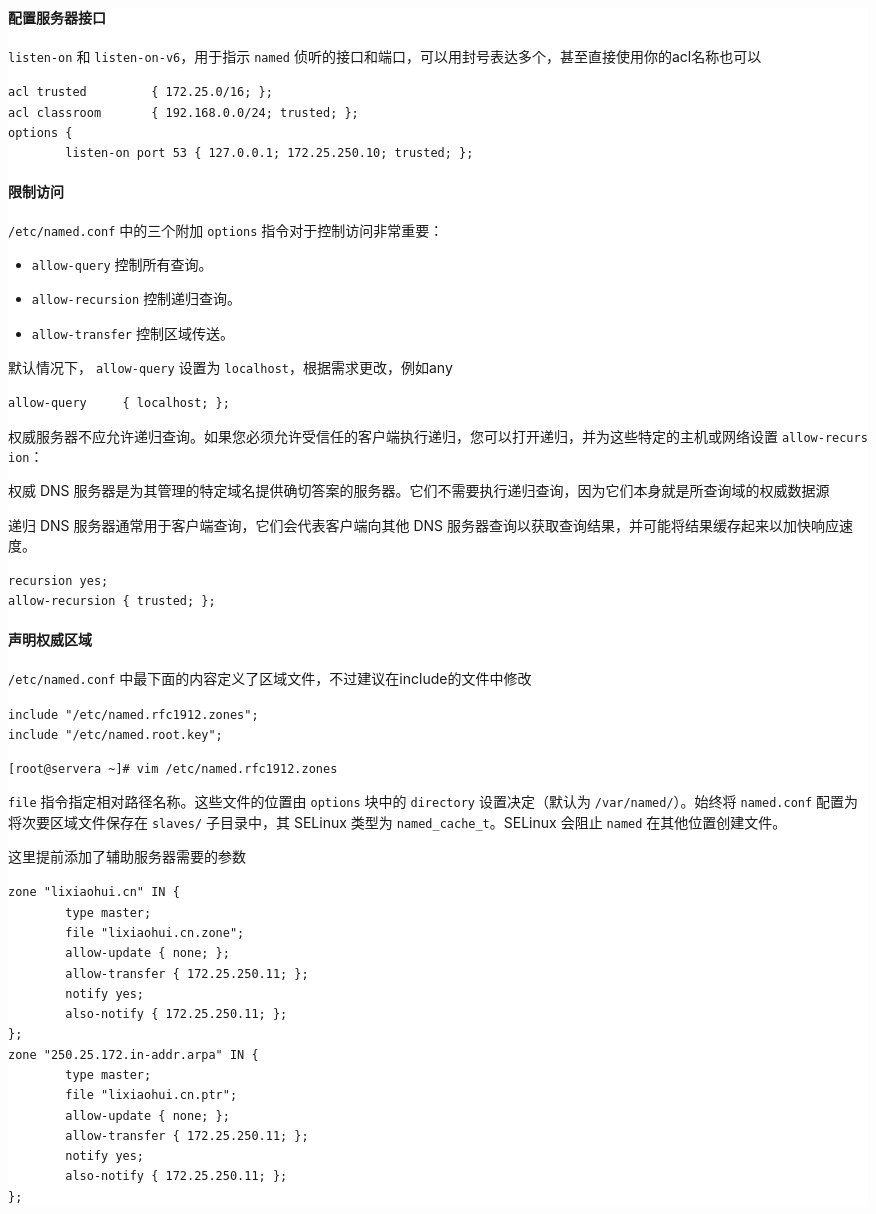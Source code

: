 #### 配置服务器接口

`listen-on` 和 `listen-on-v6`，用于指示 `named` 侦听的接口和端口，可以用封号表达多个，甚至直接使用你的acl名称也可以

```textile
acl trusted         { 172.25.0/16; };
acl classroom       { 192.168.0.0/24; trusted; };
options {
        listen-on port 53 { 127.0.0.1; 172.25.250.10; trusted; };
```

#### 限制访问

`/etc/named.conf` 中的三个附加 `options` 指令对于控制访问非常重要：

- `allow-query` 控制所有查询。

- `allow-recursion` 控制递归查询。

- `allow-transfer` 控制区域传送。

默认情况下， `allow-query` 设置为 `localhost`，根据需求更改，例如any

```textile
allow-query     { localhost; };
```

权威服务器不应允许递归查询。如果您必须允许受信任的客户端执行递归，您可以打开递归，并为这些特定的主机或网络设置 `allow-recursion`：

权威 DNS 服务器是为其管理的特定域名提供确切答案的服务器。它们不需要执行递归查询，因为它们本身就是所查询域的权威数据源

递归 DNS 服务器通常用于客户端查询，它们会代表客户端向其他 DNS 服务器查询以获取查询结果，并可能将结果缓存起来以加快响应速度。

```textile
recursion yes;
allow-recursion { trusted; };
```

#### 声明权威区域

`/etc/named.conf` 中最下面的内容定义了区域文件，不过建议在include的文件中修改

```textile
include "/etc/named.rfc1912.zones";
include "/etc/named.root.key";
```

```vim
[root@servera ~]# vim /etc/named.rfc1912.zones
```

`file` 指令指定相对路径名称。这些文件的位置由 `options` 块中的 `directory` 设置决定（默认为 `/var/named/`）。始终将 `named.conf` 配置为将次要区域文件保存在 `slaves/` 子目录中，其 SELinux 类型为 `named_cache_t`。SELinux 会阻止 `named` 在其他位置创建文件。

这里提前添加了辅助服务器需要的参数

```textile
zone "lixiaohui.cn" IN {
        type master;
        file "lixiaohui.cn.zone";
        allow-update { none; };
        allow-transfer { 172.25.250.11; };
        notify yes;
        also-notify { 172.25.250.11; };
};
zone "250.25.172.in-addr.arpa" IN {
        type master;
        file "lixiaohui.cn.ptr";
        allow-update { none; };
        allow-transfer { 172.25.250.11; };
        notify yes;
        also-notify { 172.25.250.11; };
};
```